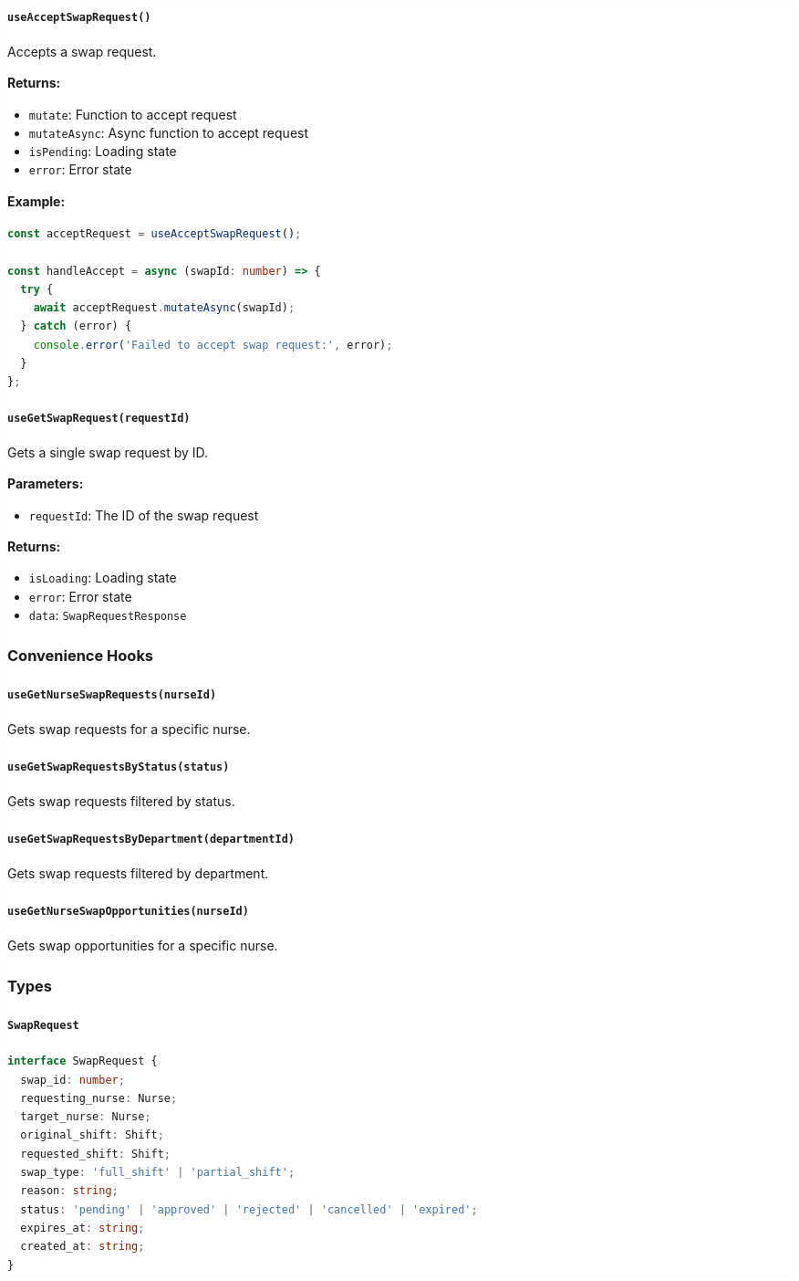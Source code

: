 #### `useAcceptSwapRequest()`
Accepts a swap request.

**Returns:**
- `mutate`: Function to accept request
- `mutateAsync`: Async function to accept request
- `isPending`: Loading state
- `error`: Error state

**Example:**
```typescript
const acceptRequest = useAcceptSwapRequest();

const handleAccept = async (swapId: number) => {
  try {
    await acceptRequest.mutateAsync(swapId);
  } catch (error) {
    console.error('Failed to accept swap request:', error);
  }
};
```

#### `useGetSwapRequest(requestId)`
Gets a single swap request by ID.

**Parameters:**
- `requestId`: The ID of the swap request

**Returns:**
- `isLoading`: Loading state
- `error`: Error state
- `data`: `SwapRequestResponse`

### Convenience Hooks

#### `useGetNurseSwapRequests(nurseId)`
Gets swap requests for a specific nurse.

#### `useGetSwapRequestsByStatus(status)`
Gets swap requests filtered by status.

#### `useGetSwapRequestsByDepartment(departmentId)`
Gets swap requests filtered by department.

#### `useGetNurseSwapOpportunities(nurseId)`
Gets swap opportunities for a specific nurse.

### Types

#### `SwapRequest`
```typescript
interface SwapRequest {
  swap_id: number;
  requesting_nurse: Nurse;
  target_nurse: Nurse;
  original_shift: Shift;
  requested_shift: Shift;
  swap_type: 'full_shift' | 'partial_shift';
  reason: string;
  status: 'pending' | 'approved' | 'rejected' | 'cancelled' | 'expired';
  expires_at: string;
  created_at: string;
}
```
